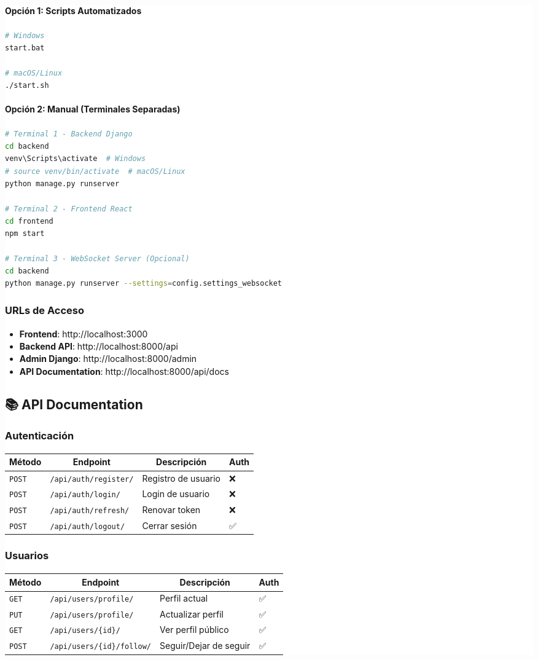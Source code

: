 #### Opción 1: Scripts Automatizados

```bash
# Windows
start.bat

# macOS/Linux
./start.sh
```

#### Opción 2: Manual (Terminales Separadas)

```bash
# Terminal 1 - Backend Django
cd backend
venv\Scripts\activate  # Windows
# source venv/bin/activate  # macOS/Linux
python manage.py runserver

# Terminal 2 - Frontend React
cd frontend
npm start

# Terminal 3 - WebSocket Server (Opcional)
cd backend
python manage.py runserver --settings=config.settings_websocket
```

### URLs de Acceso

- **Frontend**: http://localhost:3000
- **Backend API**: http://localhost:8000/api
- **Admin Django**: http://localhost:8000/admin
- **API Documentation**: http://localhost:8000/api/docs

## 📚 API Documentation

### Autenticación

| Método | Endpoint              | Descripción         | Auth |
| ------ | --------------------- | ------------------- | ---- |
| `POST` | `/api/auth/register/` | Registro de usuario | ❌   |
| `POST` | `/api/auth/login/`    | Login de usuario    | ❌   |
| `POST` | `/api/auth/refresh/`  | Renovar token       | ❌   |
| `POST` | `/api/auth/logout/`   | Cerrar sesión       | ✅   |

### Usuarios

| Método | Endpoint                  | Descripción            | Auth |
| ------ | ------------------------- | ---------------------- | ---- |
| `GET`  | `/api/users/profile/`     | Perfil actual          | ✅   |
| `PUT`  | `/api/users/profile/`     | Actualizar perfil      | ✅   |
| `GET`  | `/api/users/{id}/`        | Ver perfil público     | ✅   |
| `POST` | `/api/users/{id}/follow/` | Seguir/Dejar de seguir | ✅   |
